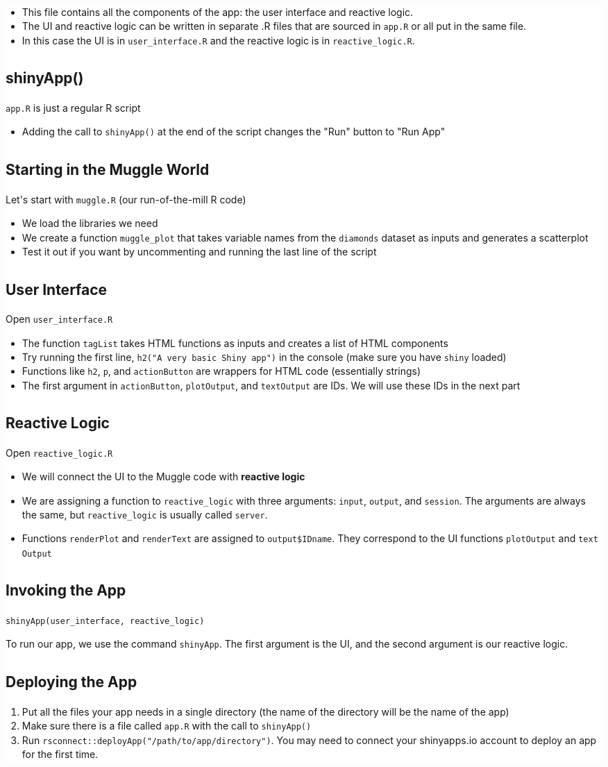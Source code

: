 - This file contains all the components of the app: the user interface and reactive logic.
- The UI and reactive logic can be written in separate .R files that are sourced in `app.R` or all put in the same file.
- In this case the UI is in `user_interface.R` and the reactive logic is in `reactive_logic.R`.

## shinyApp()

`app.R` is just a regular R script

- Adding the call to `shinyApp()` at the end of the script changes the "Run" button to "Run App"

## Starting in the Muggle World

Let's start with `muggle.R` (our run-of-the-mill R code)

- We load the libraries we need
- We create a function `muggle_plot` that takes variable names from the `diamonds` dataset as inputs and generates a scatterplot
- Test it out if you want by uncommenting and running the last line of the script

## User Interface

Open `user_interface.R`

- The function `tagList` takes HTML functions as inputs and creates a list of HTML components
- Try running the first line, `h2("A very basic Shiny app")` in the console (make sure you have `shiny` loaded)
- Functions like `h2`, `p`, and `actionButton` are wrappers for HTML code (essentially strings)
- The first argument in `actionButton`, `plotOutput`, and `textOutput` are IDs. We will use these IDs in the next part

## Reactive Logic

Open `reactive_logic.R`

- We will connect the UI to the Muggle code with **reactive logic**

- We are assigning a function to `reactive_logic` with three arguments: `input`, `output`, and `session`. The arguments are always the same, but `reactive_logic` is usually called `server`.
- Functions `renderPlot` and `renderText` are assigned to `output$IDname`. They correspond to the UI functions `plotOutput` and `textOutput`

## Invoking the App

`shinyApp(user_interface, reactive_logic)`

To run our app, we use the command `shinyApp`. The first argument is the UI, and the second argument is our reactive logic.


## Deploying the App

1. Put all the files your app needs in a single directory (the name of the directory will be the name of the app)
2. Make sure there is a file called `app.R` with the call to `shinyApp()`
3. Run `rsconnect::deployApp("/path/to/app/directory")`. You may need to connect your shinyapps.io account to deploy an app for the first time.
